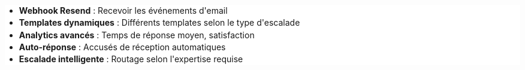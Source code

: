 - **Webhook Resend** : Recevoir les événements d'email
- **Templates dynamiques** : Différents templates selon le type d'escalade
- **Analytics avancés** : Temps de réponse moyen, satisfaction
- **Auto-réponse** : Accusés de réception automatiques
- **Escalade intelligente** : Routage selon l'expertise requise

